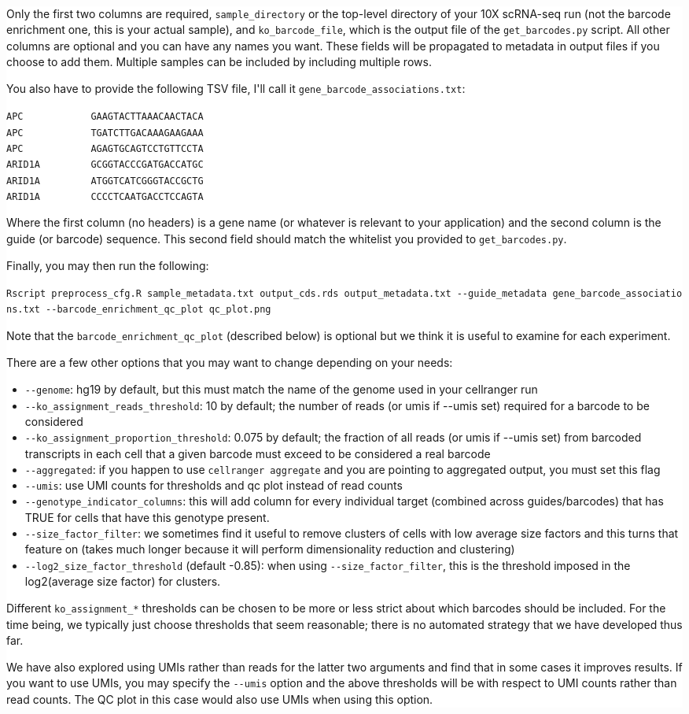 Only the first two columns are required, `sample_directory` or the top-level directory of your 10X scRNA-seq run (not the barcode enrichment one, this is your actual sample), and `ko_barcode_file`, which is the output file of the `get_barcodes.py` script. All other columns are optional and you can have any names you want. These fields will be propagated to metadata in output files if you choose to add them. Multiple samples can be included by including multiple rows.

You also have to provide the following TSV file, I'll call it `gene_barcode_associations.txt`:
```
APC            GAAGTACTTAAACAACTACA
APC            TGATCTTGACAAAGAAGAAA
APC            AGAGTGCAGTCCTGTTCCTA
ARID1A         GCGGTACCCGATGACCATGC
ARID1A         ATGGTCATCGGGTACCGCTG
ARID1A         CCCCTCAATGACCTCCAGTA
```

Where the first column (no headers) is a gene name (or whatever is relevant to your application) and the second column is the guide (or barcode) sequence. This second field should match the whitelist you provided to `get_barcodes.py`.

Finally, you may then run the following:
```
Rscript preprocess_cfg.R sample_metadata.txt output_cds.rds output_metadata.txt --guide_metadata gene_barcode_associations.txt --barcode_enrichment_qc_plot qc_plot.png
```

Note that the `barcode_enrichment_qc_plot` (described below) is optional but we think it is useful to examine for each experiment.

There are a few other options that you may want to change depending on your needs:
- `--genome`: hg19 by default, but this must match the name of the genome used in your cellranger run
- `--ko_assignment_reads_threshold`: 10 by default; the number of reads (or umis if --umis set) required for a barcode to be considered
- `--ko_assignment_proportion_threshold`: 0.075 by default; the fraction of all reads (or umis if --umis set) from barcoded transcripts in each cell that a given barcode must exceed to be considered a real barcode
- `--aggregated`: if you happen to use `cellranger aggregate` and you are pointing to aggregated output, you must set this flag
- `--umis`: use UMI counts for thresholds and qc plot instead of read counts
- `--genotype_indicator_columns`: this will add column for every individual target (combined across guides/barcodes) that has TRUE for cells that have this genotype present.
- `--size_factor_filter`: we sometimes find it useful to remove clusters of cells with low average size factors and this turns that feature on (takes much longer because it will perform dimensionality reduction and clustering)
- `--log2_size_factor_threshold` (default -0.85): when using `--size_factor_filter`, this is the threshold imposed in the log2(average size factor) for clusters.

Different `ko_assignment_*` thresholds can be chosen to be more or less strict about which barcodes should be included. For the time being, we typically just choose thresholds that seem reasonable; there is no automated strategy that we have developed thus far.

We have also explored using UMIs rather than reads for the latter two arguments and find that in some cases it improves results. If you want to use UMIs, you may specify the `--umis` option and the above thresholds will be with respect to UMI counts rather than read counts. The QC plot in this case would also use UMIs when using this option.
